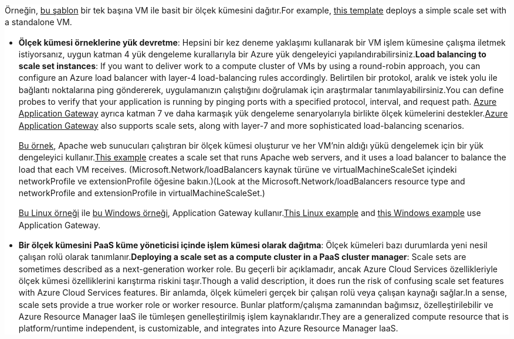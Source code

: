    <span data-ttu-id="c9001-182">Örneğin, [bu şablon](https://github.com/Azure/azure-quickstart-templates/tree/master/201-vmss-linux-jumpbox) bir tek başına VM ile basit bir ölçek kümesini dağıtır.</span><span class="sxs-lookup"><span data-stu-id="c9001-182">For example, [this template](https://github.com/Azure/azure-quickstart-templates/tree/master/201-vmss-linux-jumpbox) deploys a simple scale set with a standalone VM.</span></span> 
* <span data-ttu-id="c9001-183">**Ölçek kümesi örneklerine yük devretme**: Hepsini bir kez deneme yaklaşımı kullanarak bir VM işlem kümesine çalışma iletmek istiyorsanız, uygun katman 4 yük dengeleme kurallarıyla bir Azure yük dengeleyici yapılandırabilirsiniz.</span><span class="sxs-lookup"><span data-stu-id="c9001-183">**Load balancing to scale set instances**: If you want to deliver work to a compute cluster of VMs by using a round-robin approach, you can configure an Azure load balancer with layer-4 load-balancing rules accordingly.</span></span> <span data-ttu-id="c9001-184">Belirtilen bir protokol, aralık ve istek yolu ile bağlantı noktalarına ping göndererek, uygulamanızın çalıştığını doğrulamak için araştırmalar tanımlayabilirsiniz.</span><span class="sxs-lookup"><span data-stu-id="c9001-184">You can define probes to verify that your application is running by pinging ports with a specified protocol, interval, and request path.</span></span> <span data-ttu-id="c9001-185">[Azure Application Gateway](https://azure.microsoft.com/services/application-gateway/) ayrıca katman 7 ve daha karmaşık yük dengeleme senaryolarıyla birlikte ölçek kümelerini destekler.</span><span class="sxs-lookup"><span data-stu-id="c9001-185">[Azure Application Gateway](https://azure.microsoft.com/services/application-gateway/) also supports scale sets, along with layer-7 and more sophisticated load-balancing scenarios.</span></span>
  
   <span data-ttu-id="c9001-186">[Bu örnek](https://github.com/Azure/azure-quickstart-templates/tree/master/201-vmss-ubuntu-web-ssl), Apache web sunucuları çalıştıran bir ölçek kümesi oluşturur ve her VM’nin aldığı yükü dengelemek için bir yük dengeleyici kullanır.</span><span class="sxs-lookup"><span data-stu-id="c9001-186">[This example](https://github.com/Azure/azure-quickstart-templates/tree/master/201-vmss-ubuntu-web-ssl) creates a scale set that runs Apache web servers, and it uses a load balancer to balance the load that each VM receives.</span></span> <span data-ttu-id="c9001-187">(Microsoft.Network/loadBalancers kaynak türüne ve virtualMachineScaleSet içindeki networkProfile ve extensionProfile öğesine bakın.)</span><span class="sxs-lookup"><span data-stu-id="c9001-187">(Look at the Microsoft.Network/loadBalancers resource type and networkProfile and extensionProfile in virtualMachineScaleSet.)</span></span>

   <span data-ttu-id="c9001-188">[Bu Linux örneği](https://github.com/Azure/azure-quickstart-templates/tree/master/201-vmss-ubuntu-app-gateway) ile [bu Windows örneği](https://github.com/Azure/azure-quickstart-templates/tree/master/201-vmss-windows-app-gateway), Application Gateway kullanır.</span><span class="sxs-lookup"><span data-stu-id="c9001-188">[This Linux example](https://github.com/Azure/azure-quickstart-templates/tree/master/201-vmss-ubuntu-app-gateway) and [this Windows example](https://github.com/Azure/azure-quickstart-templates/tree/master/201-vmss-windows-app-gateway) use Application Gateway.</span></span>  

* <span data-ttu-id="c9001-189">**Bir ölçek kümesini PaaS küme yöneticisi içinde işlem kümesi olarak dağıtma**: Ölçek kümeleri bazı durumlarda yeni nesil çalışan rolü olarak tanımlanır.</span><span class="sxs-lookup"><span data-stu-id="c9001-189">**Deploying a scale set as a compute cluster in a PaaS cluster manager**: Scale sets are sometimes described as a next-generation worker role.</span></span> <span data-ttu-id="c9001-190">Bu geçerli bir açıklamadır, ancak Azure Cloud Services özellikleriyle ölçek kümesi özelliklerini karıştırma riskini taşır.</span><span class="sxs-lookup"><span data-stu-id="c9001-190">Though a valid description, it does run the risk of confusing scale set features with Azure Cloud Services features.</span></span> <span data-ttu-id="c9001-191">Bir anlamda, ölçek kümeleri gerçek bir çalışan rolü veya çalışan kaynağı sağlar.</span><span class="sxs-lookup"><span data-stu-id="c9001-191">In a sense, scale sets provide a true worker role or worker resource.</span></span> <span data-ttu-id="c9001-192">Bunlar platform/çalışma zamanından bağımsız, özelleştirilebilir ve Azure Resource Manager IaaS ile tümleşen genelleştirilmiş işlem kaynaklarıdır.</span><span class="sxs-lookup"><span data-stu-id="c9001-192">They are a generalized compute resource that is platform/runtime independent, is customizable, and integrates into Azure Resource Manager IaaS.</span></span>
  